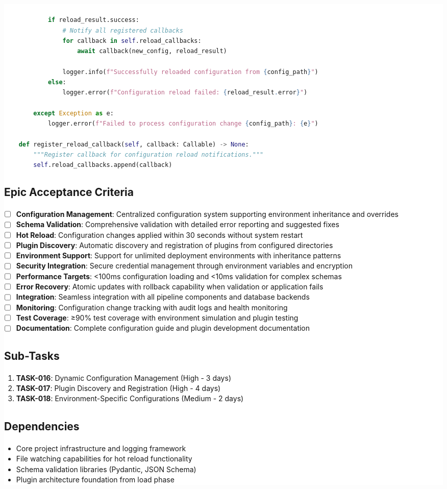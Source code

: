 ```python
            
            if reload_result.success:
                # Notify all registered callbacks
                for callback in self.reload_callbacks:
                    await callback(new_config, reload_result)
                
                logger.info(f"Successfully reloaded configuration from {config_path}")
            else:
                logger.error(f"Configuration reload failed: {reload_result.error}")
                
        except Exception as e:
            logger.error(f"Failed to process configuration change {config_path}: {e}")
    
    def register_reload_callback(self, callback: Callable) -> None:
        """Register callback for configuration reload notifications."""
        self.reload_callbacks.append(callback)
```

## Epic Acceptance Criteria

- [ ] **Configuration Management**: Centralized configuration system supporting environment inheritance and overrides
- [ ] **Schema Validation**: Comprehensive validation with detailed error reporting and suggested fixes
- [ ] **Hot Reload**: Configuration changes applied within 30 seconds without system restart
- [ ] **Plugin Discovery**: Automatic discovery and registration of plugins from configured directories
- [ ] **Environment Support**: Support for unlimited deployment environments with inheritance patterns
- [ ] **Security Integration**: Secure credential management through environment variables and encryption
- [ ] **Performance Targets**: <100ms configuration loading and <10ms validation for complex schemas
- [ ] **Error Recovery**: Atomic updates with rollback capability when validation or application fails
- [ ] **Integration**: Seamless integration with all pipeline components and database backends
- [ ] **Monitoring**: Configuration change tracking with audit logs and health monitoring
- [ ] **Test Coverage**: ≥90% test coverage with environment simulation and plugin testing
- [ ] **Documentation**: Complete configuration guide and plugin development documentation

## Sub-Tasks

1. **TASK-016**: Dynamic Configuration Management (High - 3 days)
2. **TASK-017**: Plugin Discovery and Registration (High - 4 days)
3. **TASK-018**: Environment-Specific Configurations (Medium - 2 days)

## Dependencies

- Core project infrastructure and logging framework
- File watching capabilities for hot reload functionality
- Schema validation libraries (Pydantic, JSON Schema)
- Plugin architecture foundation from load phase
